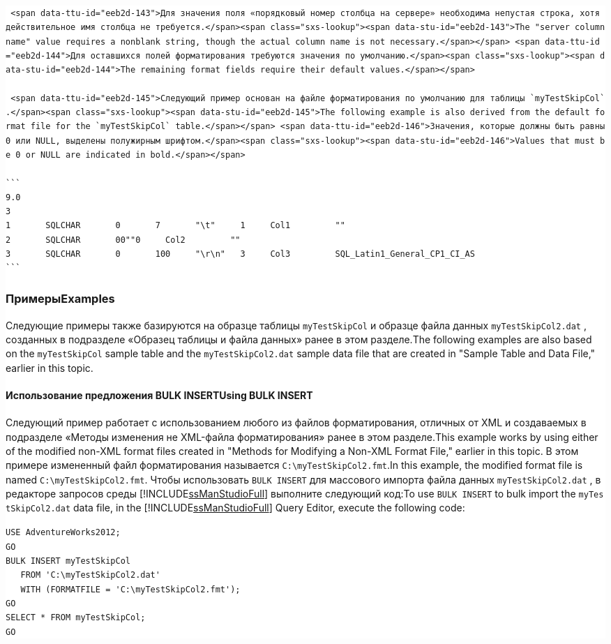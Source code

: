      <span data-ttu-id="eeb2d-143">Для значения поля «порядковый номер столбца на сервере» необходима непустая строка, хотя действительное имя столбца не требуется.</span><span class="sxs-lookup"><span data-stu-id="eeb2d-143">The "server column name" value requires a nonblank string, though the actual column name is not necessary.</span></span> <span data-ttu-id="eeb2d-144">Для оставшихся полей форматирования требуются значения по умолчанию.</span><span class="sxs-lookup"><span data-stu-id="eeb2d-144">The remaining format fields require their default values.</span></span>

     <span data-ttu-id="eeb2d-145">Следующий пример основан на файле форматирования по умолчанию для таблицы `myTestSkipCol` .</span><span class="sxs-lookup"><span data-stu-id="eeb2d-145">The following example is also derived from the default format file for the `myTestSkipCol` table.</span></span> <span data-ttu-id="eeb2d-146">Значения, которые должны быть равны 0 или NULL, выделены полужирным шрифтом.</span><span class="sxs-lookup"><span data-stu-id="eeb2d-146">Values that must be 0 or NULL are indicated in bold.</span></span>

    ```
    9.0
    3
    1       SQLCHAR       0       7       "\t"     1     Col1         ""
    2       SQLCHAR       00""0     Col2         ""
    3       SQLCHAR       0       100     "\r\n"   3     Col3         SQL_Latin1_General_CP1_CI_AS
    ```

### <a name="examples"></a><span data-ttu-id="eeb2d-147">Примеры</span><span class="sxs-lookup"><span data-stu-id="eeb2d-147">Examples</span></span>
 <span data-ttu-id="eeb2d-148">Следующие примеры также базируются на образце таблицы `myTestSkipCol` и образце файла данных `myTestSkipCol2.dat` , созданных в подразделе «Образец таблицы и файла данных» ранее в этом разделе.</span><span class="sxs-lookup"><span data-stu-id="eeb2d-148">The following examples are also based on the `myTestSkipCol` sample table and the `myTestSkipCol2.dat` sample data file that are created in "Sample Table and Data File," earlier in this topic.</span></span>

#### <a name="using-bulk-insert"></a><span data-ttu-id="eeb2d-149">Использование предложения BULK INSERT</span><span class="sxs-lookup"><span data-stu-id="eeb2d-149">Using BULK INSERT</span></span>
 <span data-ttu-id="eeb2d-150">Следующий пример работает с использованием любого из файлов форматирования, отличных от XML и создаваемых в подразделе «Методы изменения не XML-файла форматирования» ранее в этом разделе.</span><span class="sxs-lookup"><span data-stu-id="eeb2d-150">This example works by using either of the modified non-XML format files created in "Methods for Modifying a Non-XML Format File," earlier in this topic.</span></span> <span data-ttu-id="eeb2d-151">В этом примере измененный файл форматирования называется `C:\myTestSkipCol2.fmt`.</span><span class="sxs-lookup"><span data-stu-id="eeb2d-151">In this example, the modified format file is named `C:\myTestSkipCol2.fmt`.</span></span> <span data-ttu-id="eeb2d-152">Чтобы использовать `BULK INSERT` для массового импорта файла данных `myTestSkipCol2.dat` , в редакторе запросов среды [!INCLUDE[ssManStudioFull](../../../includes/ssmanstudiofull-md.md)] выполните следующий код:</span><span class="sxs-lookup"><span data-stu-id="eeb2d-152">To use `BULK INSERT` to bulk import the `myTestSkipCol2.dat` data file, in the [!INCLUDE[ssManStudioFull](../../../includes/ssmanstudiofull-md.md)] Query Editor, execute the following code:</span></span>

```
USE AdventureWorks2012;
GO
BULK INSERT myTestSkipCol 
   FROM 'C:\myTestSkipCol2.dat' 
   WITH (FORMATFILE = 'C:\myTestSkipCol2.fmt');
GO
SELECT * FROM myTestSkipCol;
GO
```
